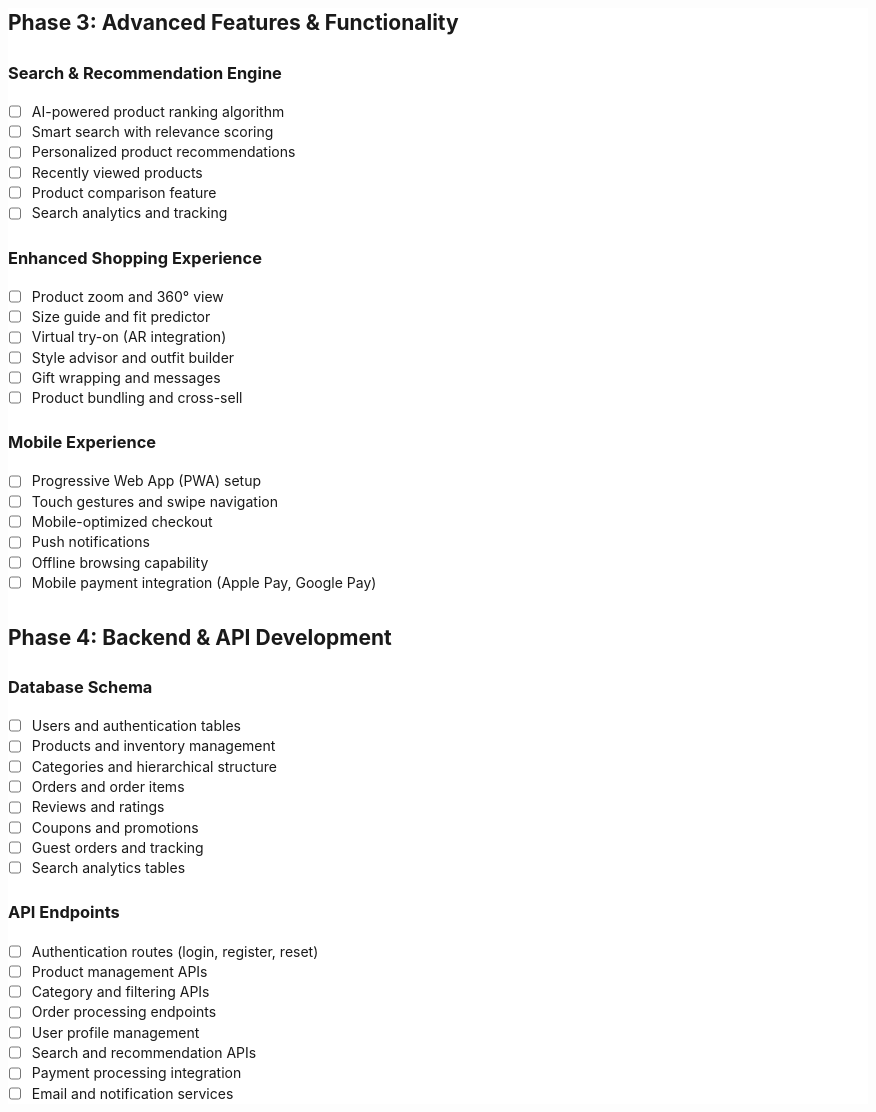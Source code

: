 ## Phase 3: Advanced Features & Functionality

### Search & Recommendation Engine
- [ ] AI-powered product ranking algorithm
- [ ] Smart search with relevance scoring
- [ ] Personalized product recommendations
- [ ] Recently viewed products
- [ ] Product comparison feature
- [ ] Search analytics and tracking

### Enhanced Shopping Experience
- [ ] Product zoom and 360° view
- [ ] Size guide and fit predictor
- [ ] Virtual try-on (AR integration)
- [ ] Style advisor and outfit builder
- [ ] Gift wrapping and messages
- [ ] Product bundling and cross-sell

### Mobile Experience
- [ ] Progressive Web App (PWA) setup
- [ ] Touch gestures and swipe navigation
- [ ] Mobile-optimized checkout
- [ ] Push notifications
- [ ] Offline browsing capability
- [ ] Mobile payment integration (Apple Pay, Google Pay)

## Phase 4: Backend & API Development

### Database Schema
- [ ] Users and authentication tables
- [ ] Products and inventory management
- [ ] Categories and hierarchical structure
- [ ] Orders and order items
- [ ] Reviews and ratings
- [ ] Coupons and promotions
- [ ] Guest orders and tracking
- [ ] Search analytics tables

### API Endpoints
- [ ] Authentication routes (login, register, reset)
- [ ] Product management APIs
- [ ] Category and filtering APIs
- [ ] Order processing endpoints
- [ ] User profile management
- [ ] Search and recommendation APIs
- [ ] Payment processing integration
- [ ] Email and notification services
